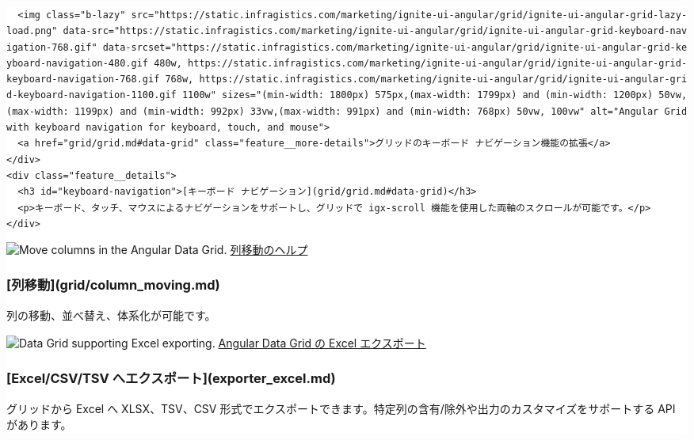       <img class="b-lazy" src="https://static.infragistics.com/marketing/ignite-ui-angular/grid/ignite-ui-angular-grid-lazy-load.png" data-src="https://static.infragistics.com/marketing/ignite-ui-angular/grid/ignite-ui-angular-grid-keyboard-navigation-768.gif" data-srcset="https://static.infragistics.com/marketing/ignite-ui-angular/grid/ignite-ui-angular-grid-keyboard-navigation-480.gif 480w, https://static.infragistics.com/marketing/ignite-ui-angular/grid/ignite-ui-angular-grid-keyboard-navigation-768.gif 768w, https://static.infragistics.com/marketing/ignite-ui-angular/grid/ignite-ui-angular-grid-keyboard-navigation-1100.gif 1100w" sizes="(min-width: 1800px) 575px,(max-width: 1799px) and (min-width: 1200px) 50vw,(max-width: 1199px) and (min-width: 992px) 33vw,(max-width: 991px) and (min-width: 768px) 50vw, 100vw" alt="Angular Grid with keyboard navigation for keyboard, touch, and mouse">
      <a href="grid/grid.md#data-grid" class="feature__more-details">グリッドのキーボード ナビゲーション機能の拡張</a>
    </div>
    <div class="feature__details">
      <h3 id="keyboard-navigation">[キーボード ナビゲーション](grid/grid.md#data-grid)</h3>
      <p>キーボード、タッチ、マウスによるナビゲーションをサポートし、グリッドで igx-scroll 機能を使用した両軸のスクロールが可能です。</p>
    </div>
  </div>


  <div class="feature">
    <div class="feature__image feature__image--right">
      <img class="b-lazy b-lazy-gifs" src="https://static.infragistics.com/marketing/ignite-ui-angular/grid/ignite-ui-angular-grid-lazy-load.png" data-src="https://static.infragistics.com/marketing/ignite-ui-angular/grid/ignite-ui-angular-grid-column-moving-768.jpg" data-srcset="https://static.infragistics.com/marketing/ignite-ui-angular/grid/ignite-ui-angular-grid-column-moving-480.jpg 480w, https://static.infragistics.com/marketing/ignite-ui-angular/grid/ignite-ui-angular-grid-column-moving-768.jpg 768w, https://static.infragistics.com/marketing/ignite-ui-angular/grid/ignite-ui-angular-grid-column-moving-1100.jpg 1100w" data-gif-src="https://static.infragistics.com/marketing/ignite-ui-angular/grid/ignite-ui-angular-grid-column-moving-768.gif" data-gif-srcset="https://static.infragistics.com/marketing/ignite-ui-angular/grid/ignite-ui-angular-grid-column-moving-480.gif  480w, https://static.infragistics.com/marketing/ignite-ui-angular/grid/ignite-ui-angular-grid-column-moving-768.gif 768w, https://static.infragistics.com/marketing/ignite-ui-angular/grid/ignite-ui-angular-grid-column-moving-1100.gif 1100w" sizes="(min-width: 1800px) 575px,(max-width: 1799px) and (min-width: 1200px) 50vw,(max-width: 1199px) and (min-width: 992px) 33vw,(max-width: 991px) and (min-width: 768px) 50vw, 100vw" alt="Move columns in the Angular Data Grid.">
      <a href="grid/column_moving.md" class="feature__more-details">列移動のヘルプ</a>
    </div>
    <div class="feature__details">
      <h3 id="column-moving">[列移動](grid/column_moving.md)</h3>
      <p>列の移動、並べ替え、体系化が可能です。</p>
    </div>
  </div>

  <div class="feature">
    <div class="feature__image feature__image--left">
      <img class="b-lazy" src="https://static.infragistics.com/marketing/ignite-ui-angular/grid/ignite-ui-angular-grid-lazy-load.png" data-src="https://static.infragistics.com/marketing/ignite-ui-angular/grid/ignite-ui-angular-grid-export-to-excel-768.jpg" data-srcset="https://static.infragistics.com/marketing/ignite-ui-angular/grid/ignite-ui-angular-grid-export-to-excel-480.jpg 480w, https://static.infragistics.com/marketing/ignite-ui-angular/grid/ignite-ui-angular-grid-export-to-excel-768.jpg 768w, https://static.infragistics.com/marketing/ignite-ui-angular/grid/ignite-ui-angular-grid-export-to-excel-1100.jpg 1100w" sizes="(min-width: 1800px) 575px,(max-width: 1799px) and (min-width: 1200px) 50vw,(max-width: 1199px) and (min-width: 992px) 33vw,(max-width: 991px) and (min-width: 768px) 50vw, 100vw" alt="Data Grid supporting Excel exporting.">
      <a href="exporter_excel.md" class="feature__more-details">Angular Data Grid の Excel エクスポート</a>
    </div>
    <div class="feature__details">
      <h3 id="column-moving">[Excel/CSV/TSV へエクスポート](exporter_excel.md)</h3>
      <p>グリッドから Excel へ XLSX、TSV、CSV 形式でエクスポートできます。特定列の含有/除外や出力のカスタマイズをサポートする API があります。</p>
    </div>
  </div>
  
</section>